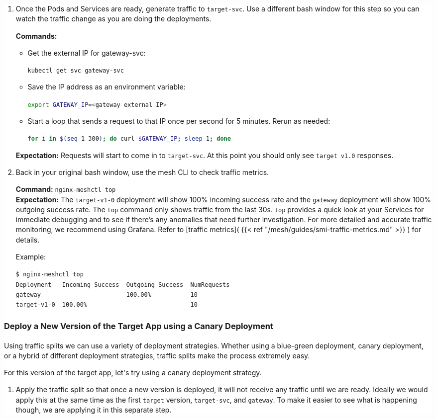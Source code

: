 1. Once the Pods and Services are ready, generate traffic to `target-svc`. Use a different bash window for this step so you can watch the traffic change as you are doing the deployments.

    **Commands:**
    - Get the external IP for gateway-svc:

      ```bash
      kubectl get svc gateway-svc
      ```

    - Save the IP address as an environment variable:

      ```bash
      export GATEWAY_IP=<gateway external IP>
      ```

    - Start a loop that sends a request to that IP once per second for 5 minutes. Rerun as needed:

      ```bash
      for i in $(seq 1 300); do curl $GATEWAY_IP; sleep 1; done
      ```

    **Expectation:** Requests will start to come in to `target-svc`. At this point you should only see `target v1.0` responses.

1. Back in your original bash window, use the mesh CLI to check traffic metrics.

    **Command:** `nginx-meshctl top` \
    **Expectation:** The `target-v1-0` deployment will show 100% incoming success rate and the `gateway` deployment will show 100% outgoing success rate. The `top` command only shows traffic from the last 30s. `top` provides a quick look at your Services for immediate debugging and to see if there’s any anomalies that need further investigation. For more detailed and accurate traffic monitoring, we recommend using Grafana. Refer to [traffic metrics]( {{< ref "/mesh/guides/smi-traffic-metrics.md" >}} ) for details.

    Example:

    ```bash
    $ nginx-meshctl top
    Deployment   Incoming Success  Outgoing Success  NumRequests
    gateway                        100.00%           10
    target-v1-0  100.00%                             10
    ```

### Deploy a New Version of the Target App using a Canary Deployment

Using traffic splits we can use a variety of deployment strategies. Whether using a blue-green deployment, canary deployment, or a hybrid of different deployment strategies, traffic splits make the process extremely easy.

For this version of the target app, let's try using a canary deployment strategy.

1. Apply the traffic split so that once a new version is deployed, it will not receive any traffic until we are ready. Ideally we would apply this at the same time as the first `target` version, `target-svc`, and `gateway`. To make it easier to see what is happening though, we are applying it in this separate step.
